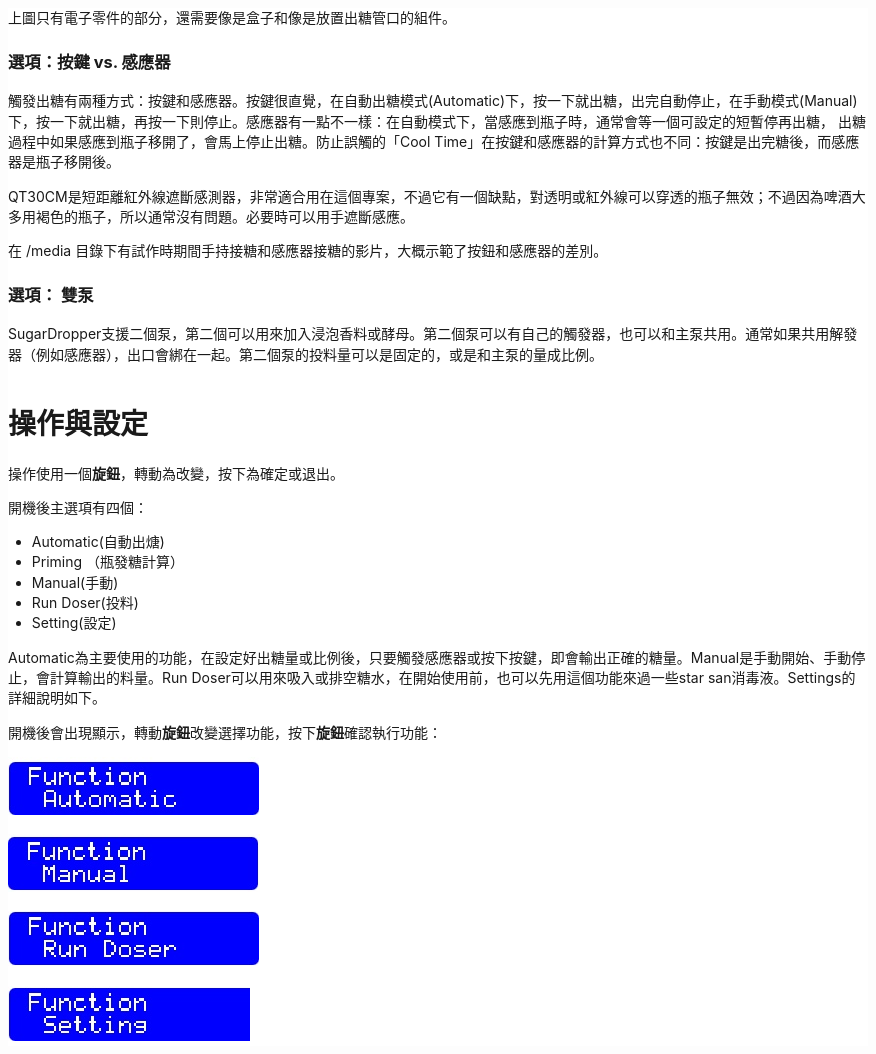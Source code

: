 上圖只有電子零件的部分，還需要像是盒子和像是放置出糖管口的組件。 


### 選項：按鍵 vs. 感應器
觸發出糖有兩種方式：按鍵和感應器。按鍵很直覺，在自動出糖模式(Automatic)下，按一下就出糖，出完自動停止，在手動模式(Manual)下，按一下就出糖，再按一下則停止。感應器有一點不一樣：在自動模式下，當感應到瓶子時，通常會等一個可設定的短暫停再出糖，
出糖過程中如果感應到瓶子移開了，會馬上停止出糖。防止誤觸的「Cool Time」在按鍵和感應器的計算方式也不同：按鍵是出完糖後，而感應器是瓶子移開後。

QT30CM是短距離紅外線遮斷感測器，非常適合用在這個專案，不過它有一個缺點，對透明或紅外線可以穿透的瓶子無效；不過因為啤酒大多用褐色的瓶子，所以通常沒有問題。必要時可以用手遮斷感應。

在 /media 目錄下有試作時期間手持接糖和感應器接糖的影片，大概示範了按鈕和感應器的差別。

### 選項： 雙泵
SugarDropper支援二個泵，第二個可以用來加入浸泡香料或酵母。第二個泵可以有自己的觸發器，也可以和主泵共用。通常如果共用解發器（例如感應器），出口會綁在一起。第二個泵的投料量可以是固定的，或是和主泵的量成比例。

# 操作與設定
操作使用一個**旋鈕**，轉動為改變，按下為確定或退出。

開機後主選項有四個：

- Automatic(自動出煻)
- Priming （瓶發糖計算）
- Manual(手動)
- Run Doser(投料)
- Setting(設定)

Automatic為主要使用的功能，在設定好出糖量或比例後，只要觸發感應器或按下按鍵，即會輸出正確的糖量。Manual是手動開始、手動停止，會計算輸出的料量。Run Doser可以用來吸入或排空糖水，在開始使用前，也可以先用這個功能來過一些star san消毒液。Settings的詳細說明如下。

開機後會出現顯示，轉動**旋鈕**改變選擇功能，按下**旋鈕**確認執行功能：

![Main LCD](img/main-1.jpg)

![Main LCD](img/main-2.jpg)

![Main LCD](img/main-3.jpg)

![Main LCD](img/main-4.jpg)
